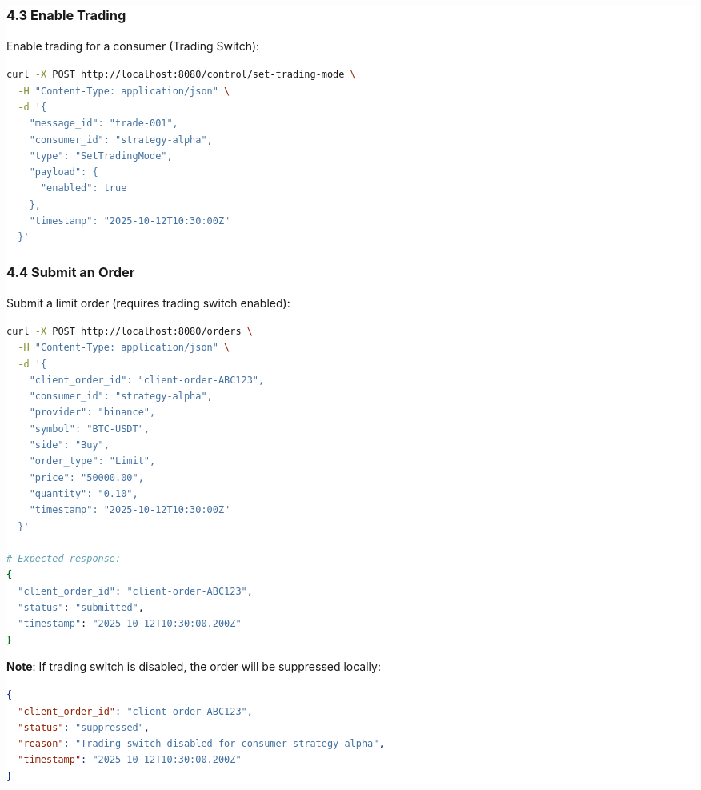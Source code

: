 ### 4.3 Enable Trading

Enable trading for a consumer (Trading Switch):

```bash
curl -X POST http://localhost:8080/control/set-trading-mode \
  -H "Content-Type: application/json" \
  -d '{
    "message_id": "trade-001",
    "consumer_id": "strategy-alpha",
    "type": "SetTradingMode",
    "payload": {
      "enabled": true
    },
    "timestamp": "2025-10-12T10:30:00Z"
  }'
```

### 4.4 Submit an Order

Submit a limit order (requires trading switch enabled):

```bash
curl -X POST http://localhost:8080/orders \
  -H "Content-Type: application/json" \
  -d '{
    "client_order_id": "client-order-ABC123",
    "consumer_id": "strategy-alpha",
    "provider": "binance",
    "symbol": "BTC-USDT",
    "side": "Buy",
    "order_type": "Limit",
    "price": "50000.00",
    "quantity": "0.10",
    "timestamp": "2025-10-12T10:30:00Z"
  }'

# Expected response:
{
  "client_order_id": "client-order-ABC123",
  "status": "submitted",
  "timestamp": "2025-10-12T10:30:00.200Z"
}
```

**Note**: If trading switch is disabled, the order will be suppressed locally:

```json
{
  "client_order_id": "client-order-ABC123",
  "status": "suppressed",
  "reason": "Trading switch disabled for consumer strategy-alpha",
  "timestamp": "2025-10-12T10:30:00.200Z"
}
```

